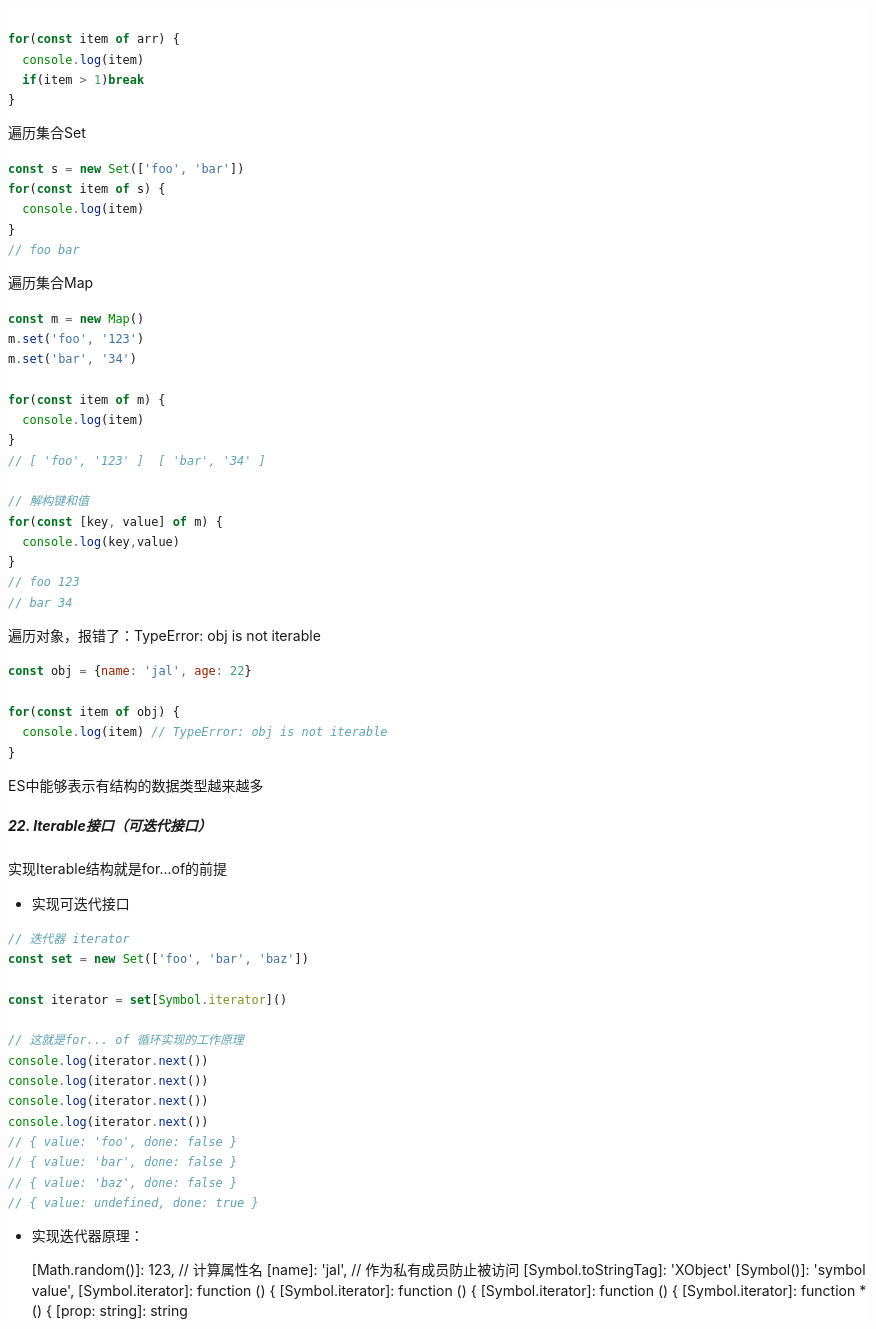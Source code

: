 ```js

for(const item of arr) {
  console.log(item) 
  if(item > 1)break
}
```
遍历集合Set
```js
const s = new Set(['foo', 'bar'])
for(const item of s) {
  console.log(item)
}
// foo bar
```
遍历集合Map
```js
const m = new Map()
m.set('foo', '123')
m.set('bar', '34')

for(const item of m) {
  console.log(item)
}
// [ 'foo', '123' ]  [ 'bar', '34' ]

// 解构键和值
for(const [key, value] of m) {
  console.log(key,value)
}
// foo 123
// bar 34
```

遍历对象，报错了：TypeError: obj is not iterable
```js
const obj = {name: 'jal', age: 22}

for(const item of obj) {
  console.log(item) // TypeError: obj is not iterable
}
```

ES中能够表示有结构的数据类型越来越多

##### 22. Iterable接口（可迭代接口）

实现Iterable结构就是for...of的前提

+ 实现可迭代接口

```js
// 迭代器 iterator 
const set = new Set(['foo', 'bar', 'baz'])

const iterator = set[Symbol.iterator]()

// 这就是for... of 循环实现的工作原理
console.log(iterator.next())
console.log(iterator.next())
console.log(iterator.next())
console.log(iterator.next())
// { value: 'foo', done: false }
// { value: 'bar', done: false }
// { value: 'baz', done: false }
// { value: undefined, done: true }
```
+ 实现迭代器原理： 

  [Math.random()]: 123, // 计算属性名
  [name]: 'jal', // 作为私有成员防止被访问
  [Symbol.toStringTag]: 'XObject'
  [Symbol()]: 'symbol value',
  [Symbol.iterator]: function () {
  [Symbol.iterator]: function () {
  [Symbol.iterator]: function () {
  [Symbol.iterator]: function * () {
  [prop: string]: string